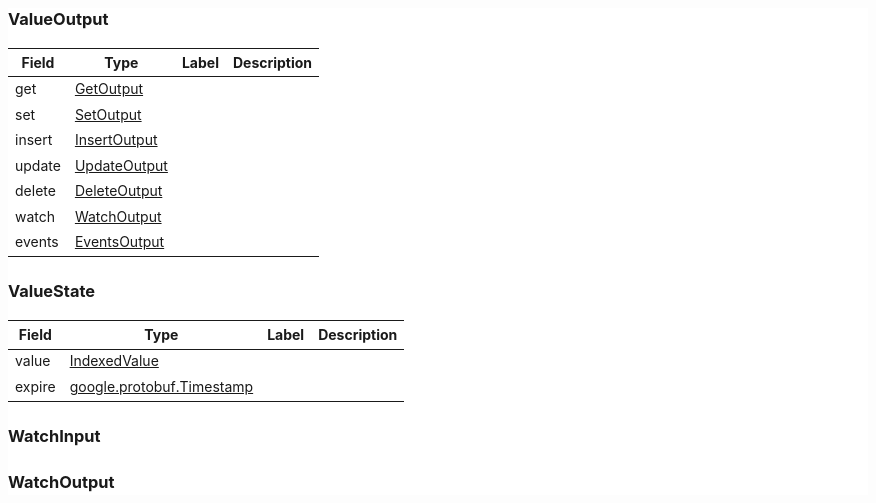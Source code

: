 





<a name="atomix-multiraft-value-v1-ValueOutput"></a>

### ValueOutput



| Field | Type | Label | Description |
| ----- | ---- | ----- | ----------- |
| get | [GetOutput](#atomix-multiraft-value-v1-GetOutput) |  |  |
| set | [SetOutput](#atomix-multiraft-value-v1-SetOutput) |  |  |
| insert | [InsertOutput](#atomix-multiraft-value-v1-InsertOutput) |  |  |
| update | [UpdateOutput](#atomix-multiraft-value-v1-UpdateOutput) |  |  |
| delete | [DeleteOutput](#atomix-multiraft-value-v1-DeleteOutput) |  |  |
| watch | [WatchOutput](#atomix-multiraft-value-v1-WatchOutput) |  |  |
| events | [EventsOutput](#atomix-multiraft-value-v1-EventsOutput) |  |  |






<a name="atomix-multiraft-value-v1-ValueState"></a>

### ValueState



| Field | Type | Label | Description |
| ----- | ---- | ----- | ----------- |
| value | [IndexedValue](#atomix-multiraft-value-v1-IndexedValue) |  |  |
| expire | [google.protobuf.Timestamp](#google-protobuf-Timestamp) |  |  |






<a name="atomix-multiraft-value-v1-WatchInput"></a>

### WatchInput







<a name="atomix-multiraft-value-v1-WatchOutput"></a>

### WatchOutput


